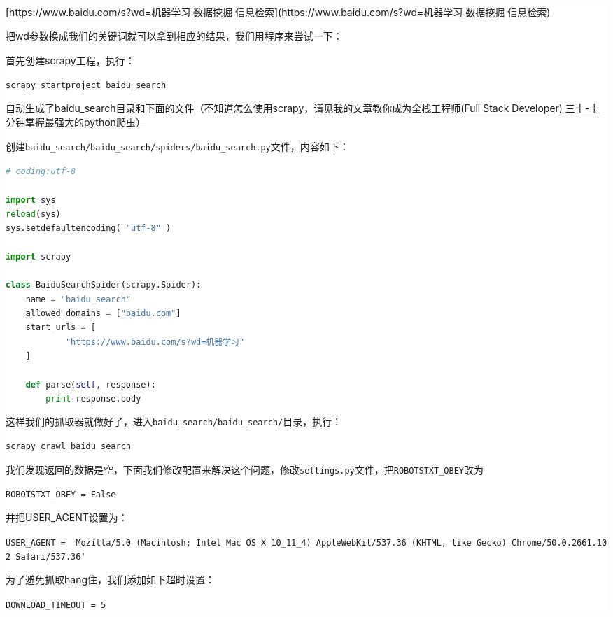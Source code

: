 [https://www.baidu.com/s?wd=机器学习 数据挖掘 信息检索](https://www.baidu.com/s?wd=机器学习 数据挖掘 信息检索)

把wd参数换成我们的关键词就可以拿到相应的结果，我们用程序来尝试一下：

首先创建scrapy工程，执行：

```
scrapy startproject baidu_search
```

自动生成了baidu_search目录和下面的文件（不知道怎么使用scrapy，请见我的文章[教你成为全栈工程师(Full Stack Developer) 三十-十分钟掌握最强大的python爬虫）](http://www.shareditor.com/blogshow/?blogId=43)

创建`baidu_search/baidu_search/spiders/baidu_search.py`文件，内容如下：

```python
# coding:utf-8

import sys
reload(sys)
sys.setdefaultencoding( "utf-8" )

import scrapy

class BaiduSearchSpider(scrapy.Spider):
    name = "baidu_search"
    allowed_domains = ["baidu.com"]
    start_urls = [
            "https://www.baidu.com/s?wd=机器学习"
    ]

    def parse(self, response):
        print response.body
```

这样我们的抓取器就做好了，进入`baidu_search/baidu_search/`目录，执行：

```
scrapy crawl baidu_search
```

我们发现返回的数据是空，下面我们修改配置来解决这个问题，修改`settings.py`文件，把`ROBOTSTXT_OBEY`改为

```
ROBOTSTXT_OBEY = False
```

并把USER_AGENT设置为：

```
USER_AGENT = 'Mozilla/5.0 (Macintosh; Intel Mac OS X 10_11_4) AppleWebKit/537.36 (KHTML, like Gecko) Chrome/50.0.2661.102 Safari/537.36'
```

为了避免抓取hang住，我们添加如下超时设置：

```
DOWNLOAD_TIMEOUT = 5
```
